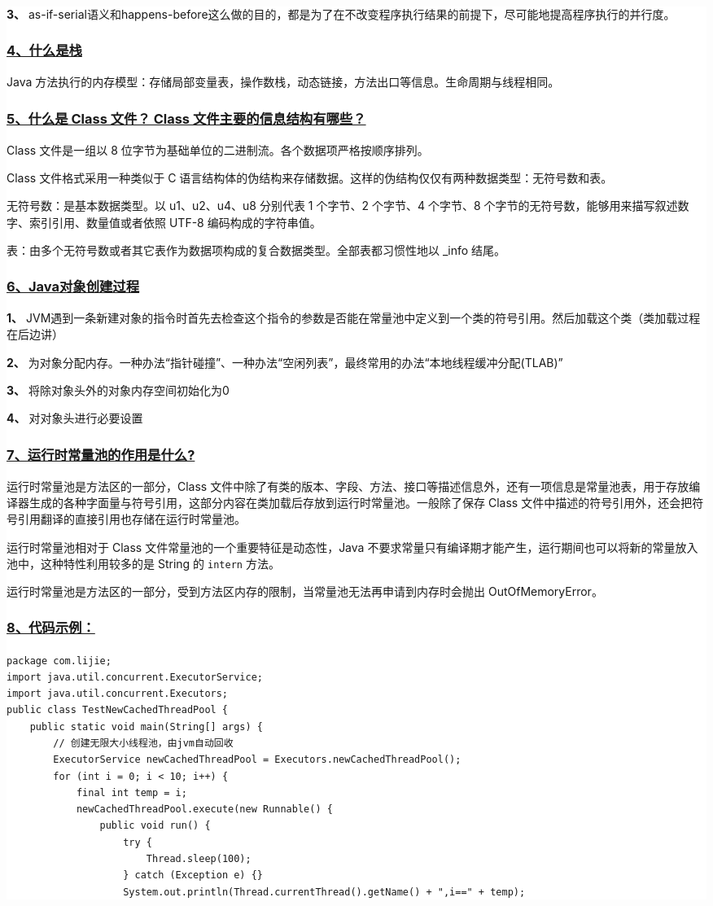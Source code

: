**3、** as-if-serial语义和happens-before这么做的目的，都是为了在不改变程序执行结果的前提下，尽可能地提高程序执行的并行度。


### [4、什么是栈](https://github.com/liantengda/JavaEngineerBooks/blob/master/docs/并发编程/并发编程最新面试题及答案附答案汇总.md#4什么是栈)  


Java 方法执行的内存模型：存储局部变量表，操作数栈，动态链接，方法出口等信息。生命周期与线程相同。


### [5、什么是 Class 文件？ Class 文件主要的信息结构有哪些？](https://github.com/liantengda/JavaEngineerBooks/blob/master/docs/并发编程/并发编程最新面试题及答案附答案汇总.md#5什么是-class-文件-class-文件主要的信息结构有哪些)  


Class 文件是一组以 8 位字节为基础单位的二进制流。各个数据项严格按顺序排列。

Class 文件格式采用一种类似于 C 语言结构体的伪结构来存储数据。这样的伪结构仅仅有两种数据类型：无符号数和表。

无符号数：是基本数据类型。以 u1、u2、u4、u8 分别代表 1 个字节、2 个字节、4 个字节、8 个字节的无符号数，能够用来描写叙述数字、索引引用、数量值或者依照 UTF-8 编码构成的字符串值。

表：由多个无符号数或者其它表作为数据项构成的复合数据类型。全部表都习惯性地以 _info 结尾。


### [6、Java对象创建过程](https://github.com/liantengda/JavaEngineerBooks/blob/master/docs/并发编程/并发编程最新面试题及答案附答案汇总.md#6java对象创建过程)  


**1、** JVM遇到一条新建对象的指令时首先去检查这个指令的参数是否能在常量池中定义到一个类的符号引用。然后加载这个类（类加载过程在后边讲）

**2、** 为对象分配内存。一种办法“指针碰撞”、一种办法“空闲列表”，最终常用的办法“本地线程缓冲分配(TLAB)”

**3、** 将除对象头外的对象内存空间初始化为0

**4、** 对对象头进行必要设置


### [7、运行时常量池的作用是什么?](https://github.com/liantengda/JavaEngineerBooks/blob/master/docs/并发编程/并发编程最新面试题及答案附答案汇总.md#7运行时常量池的作用是什么)  


运行时常量池是方法区的一部分，Class 文件中除了有类的版本、字段、方法、接口等描述信息外，还有一项信息是常量池表，用于存放编译器生成的各种字面量与符号引用，这部分内容在类加载后存放到运行时常量池。一般除了保存 Class 文件中描述的符号引用外，还会把符号引用翻译的直接引用也存储在运行时常量池。

运行时常量池相对于 Class 文件常量池的一个重要特征是动态性，Java 不要求常量只有编译期才能产生，运行期间也可以将新的常量放入池中，这种特性利用较多的是 String 的 `intern` 方法。

运行时常量池是方法区的一部分，受到方法区内存的限制，当常量池无法再申请到内存时会抛出 OutOfMemoryError。


### [8、代码示例：](https://github.com/liantengda/JavaEngineerBooks/blob/master/docs/并发编程/并发编程最新面试题及答案附答案汇总.md#8代码示例：)  


```
package com.lijie;
import java.util.concurrent.ExecutorService;
import java.util.concurrent.Executors;
public class TestNewCachedThreadPool {
    public static void main(String[] args) {
        // 创建无限大小线程池，由jvm自动回收
        ExecutorService newCachedThreadPool = Executors.newCachedThreadPool();
        for (int i = 0; i < 10; i++) {
            final int temp = i;
            newCachedThreadPool.execute(new Runnable() {
                public void run() {
                    try {
                        Thread.sleep(100);
                    } catch (Exception e) {}
                    System.out.println(Thread.currentThread().getName() + ",i==" + temp);
```